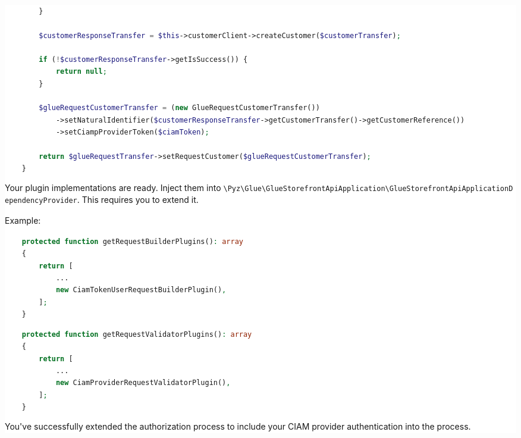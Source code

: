 ```php
        }

        $customerResponseTransfer = $this->customerClient->createCustomer($customerTransfer);

        if (!$customerResponseTransfer->getIsSuccess()) {
            return null;
        }

        $glueRequestCustomerTransfer = (new GlueRequestCustomerTransfer())
            ->setNaturalIdentifier($customerResponseTransfer->getCustomerTransfer()->getCustomerReference())
            ->setCiampProviderToken($ciamToken);

        return $glueRequestTransfer->setRequestCustomer($glueRequestCustomerTransfer);
    }
```

Your plugin implementations are ready. Inject them into `\Pyz\Glue\GlueStorefrontApiApplication\GlueStorefrontApiApplicationDependencyProvider`. This requires you to extend it.

Example:

```php
    protected function getRequestBuilderPlugins(): array
    {
        return [
            ...
            new CiamTokenUserRequestBuilderPlugin(),
        ];
    }
```

```php
    protected function getRequestValidatorPlugins(): array
    {
        return [
            ...
            new CiamProviderRequestValidatorPlugin(),
        ];
    }
```

You've successfully extended the authorization process to include your CIAM provider authentication into the process.

